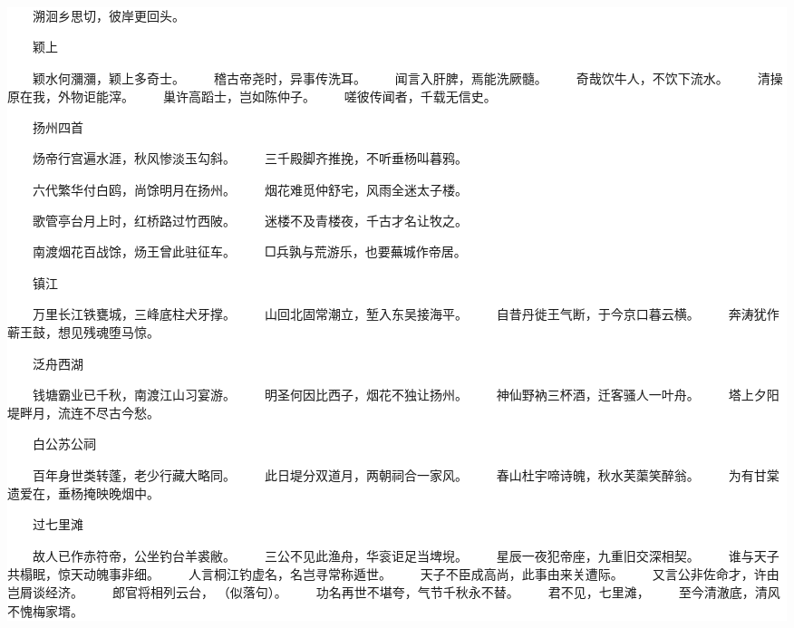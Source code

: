 
　　溯洄乡思切，彼岸更回头。

　　颖上

　　颖水何瀰瀰，颖上多奇士。
　　稽古帝尧时，异事传洗耳。
　　闻言入肝脾，焉能洗厥髓。
　　奇哉饮牛人，不饮下流水。
　　清操原在我，外物讵能滓。
　　巢许高蹈士，岂如陈仲子。
　　嗟彼传闻者，千载无信史。

　　扬州四首

　　炀帝行宫遍水涯，秋风惨淡玉勾斜。
　　三千殿脚齐推挽，不听垂杨叫暮鸦。

　　六代繁华付白鸥，尚馀明月在扬州。
　　烟花难觅仲舒宅，风雨全迷太子楼。

　　歌管亭台月上时，红桥路过竹西陂。
　　迷楼不及青楼夜，千古才名让牧之。

　　南渡烟花百战馀，炀王曾此驻征车。
　　□兵孰与荒游乐，也要蕪城作帝居。

　　镇江

　　万里长江铁甕城，三峰底柱犬牙撑。
　　山回北固常潮立，堑入东吴接海平。
　　自昔丹徙王气断，于今京口暮云横。
　　奔涛犹作蕲王鼓，想见残魂堕马惊。

　　泛舟西湖

　　钱塘霸业已千秋，南渡江山习宴游。
　　明圣何因比西子，烟花不独让扬州。
　　神仙野衲三杯酒，迁客骚人一叶舟。
　　塔上夕阳堤畔月，流连不尽古今愁。

　　白公苏公祠

　　百年身世类转蓬，老少行藏大略同。
　　此日堤分双道月，两朝祠合一家风。
　　春山杜宇啼诗魄，秋水芙蕖笑醉翁。
　　为有甘棠遗爱在，垂杨掩映晚烟中。

　　过七里滩

　　故人已作赤符帝，公坐钓台羊裘敝。
　　三公不见此渔舟，华衮讵足当埤堄。
　　星辰一夜犯帝座，九重旧交深相契。
　　谁与天子共榻眠，惊天动魄事非细。
　　人言桐江钓虚名，名岂寻常称遁世。
　　天子不臣成高尚，此事由来关遭际。
　　又言公非佐命才，许由岂屑谈经济。
　　郎官将相列云台，    （似落句）。
　　功名再世不堪夸，气节千秋永不替。
　　君不见，七里滩，
　　至今清澈底，清风不愧梅家壻。
